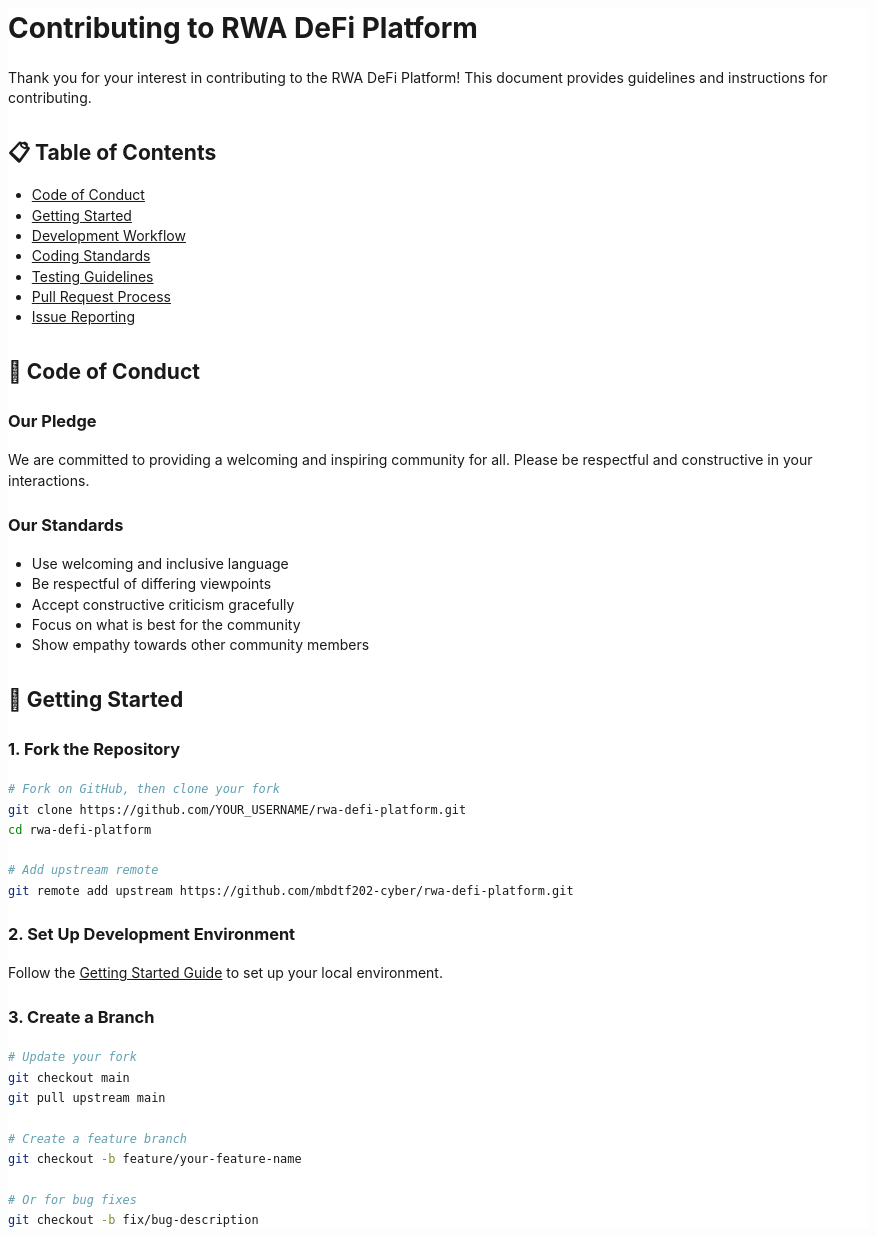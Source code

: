 # Contributing to RWA DeFi Platform

Thank you for your interest in contributing to the RWA DeFi Platform! This document provides guidelines and instructions for contributing.

## 📋 Table of Contents

- [Code of Conduct](#code-of-conduct)
- [Getting Started](#getting-started)
- [Development Workflow](#development-workflow)
- [Coding Standards](#coding-standards)
- [Testing Guidelines](#testing-guidelines)
- [Pull Request Process](#pull-request-process)
- [Issue Reporting](#issue-reporting)

## 🤝 Code of Conduct

### Our Pledge

We are committed to providing a welcoming and inspiring community for all. Please be respectful and constructive in your interactions.

### Our Standards

- Use welcoming and inclusive language
- Be respectful of differing viewpoints
- Accept constructive criticism gracefully
- Focus on what is best for the community
- Show empathy towards other community members

## 🚀 Getting Started

### 1. Fork the Repository

```bash
# Fork on GitHub, then clone your fork
git clone https://github.com/YOUR_USERNAME/rwa-defi-platform.git
cd rwa-defi-platform

# Add upstream remote
git remote add upstream https://github.com/mbdtf202-cyber/rwa-defi-platform.git
```

### 2. Set Up Development Environment

Follow the [Getting Started Guide](GETTING_STARTED.md) to set up your local environment.

### 3. Create a Branch

```bash
# Update your fork
git checkout main
git pull upstream main

# Create a feature branch
git checkout -b feature/your-feature-name

# Or for bug fixes
git checkout -b fix/bug-description
```
